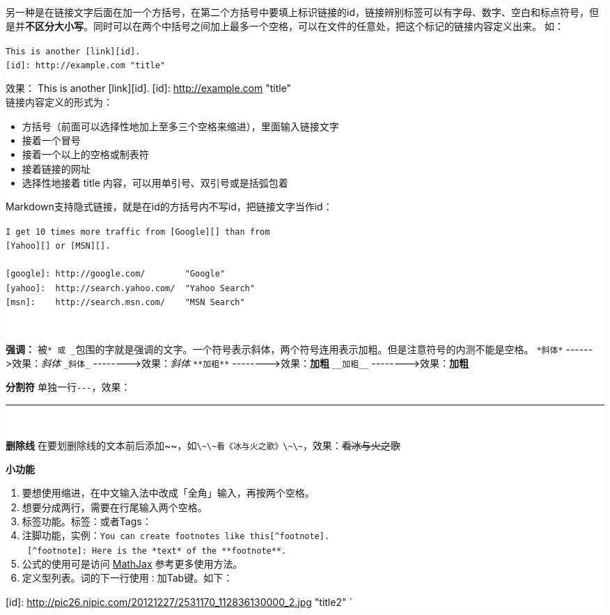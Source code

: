 另一种是在链接文字后面在加一个方括号，在第二个方括号中要填上标识链接的id，链接辨别标签可以有字母、数字、空白和标点符号，但是并**不区分大小写**。同时可以在两个中括号之间加上最多一个空格，可以在文件的任意处，把这个标记的链接内容定义出来。
如：
```
This is another [link][id].
[id]: http://example.com "title"
```
效果：  This is another [link][id].
[id]: http://example.com "title"
<br/>
链接内容定义的形式为：

+ 方括号（前面可以选择性地加上至多三个空格来缩进），里面输入链接文字
+ 接着一个冒号
+ 接着一个以上的空格或制表符
+ 接着链接的网址
+ 选择性地接着 title 内容，可以用单引号、双引号或是括弧包着

Markdown支持隐式链接，就是在id的方括号内不写id，把链接文字当作id：

	I get 10 times more traffic from [Google][] than from
	[Yahoo][] or [MSN][].
	
	[google]: http://google.com/        "Google"
	[yahoo]:  http://search.yahoo.com/  "Yahoo Search"
	[msn]:    http://search.msn.com/    "MSN Search"
<br/>

**强调：**
被`* 或 _`包围的字就是强调的文字。一个符号表示斜体，两个符号连用表示加粗。但是注意符号的内测不能是空格。
` *斜体* `  ------>效果：*斜体* 
`_斜体_`   -------->效果：_斜体_
`**加粗**`   -------->效果：**加粗**
`__加粗__`   -------->效果：__加粗__
<br/>

**分割符**
单独一行`---`，效果：

--------------

<br/>

**删除线**
在要划删除线的文本前后添加\~\~，如`\~\~看《冰与火之歌》\~\~`，效果：~~看冰与火之歌~~
<br/>


**小功能**

1. 要想使用缩进，在中文输入法中改成「全角」输入，再按两个空格。
2. 想要分成两行，需要在行尾输入两个空格。
3. 标签功能。标签：或者Tags：
4. 注脚功能，实例：`You can create footnotes like this[^footnote].`<br/> ` [^footnote]: Here is the *text* of the **footnote**.`
5. 公式的使用可是访问 [MathJax](http://meta.math.stackexchange.com/questions/5020/mathjax-basic-tutorial-and-quick-reference) 参考更多使用方法。
6. 定义型列表。词的下一行使用`：`加Tab键。如下：


[id]: http://pic26.nipic.com/20121227/2531170_112836130000_2.jpg "title2" `